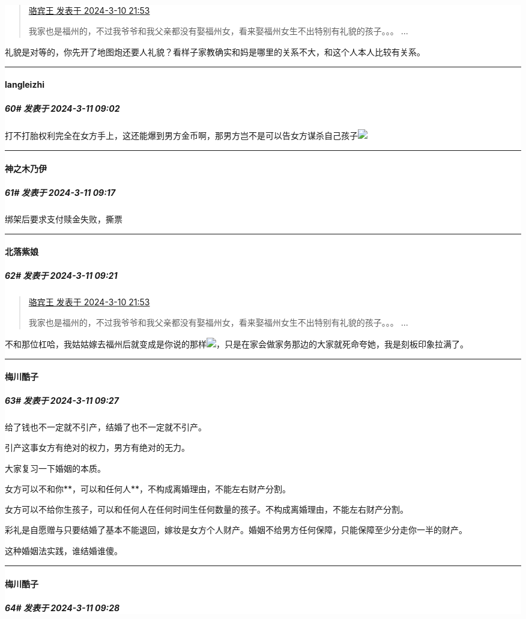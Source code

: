 <blockquote><a href="httphttps://bbs.saraba1st.com/2b/forum.php?mod=redirect&amp;goto=findpost&amp;pid=64211550&amp;ptid=2174894" target="_blank">骆宾王 发表于 2024-3-10 21:53</a>

我家也是福州的，不过我爷爷和我父亲都没有娶福州女，看来娶福州女生不出特别有礼貌的孩子。。。 ...</blockquote>
礼貌是对等的，你先开了地图炮还要人礼貌？看样子家教确实和妈是哪里的关系不大，和这个人本人比较有关系。


*****

####  langleizhi  
##### 60#       发表于 2024-3-11 09:02

打不打胎权利完全在女方手上，这还能爆到男方金币啊，那男方岂不是可以告女方谋杀自己孩子<img src="https://static.saraba1st.com/image/smiley/face2017/066.png" referrerpolicy="no-referrer">


*****

####  神之木乃伊  
##### 61#       发表于 2024-3-11 09:17

绑架后要求支付赎金失败，撕票


*****

####  北落紫娘  
##### 62#       发表于 2024-3-11 09:21

<blockquote><a href="httphttps://bbs.saraba1st.com/2b/forum.php?mod=redirect&amp;goto=findpost&amp;pid=64211550&amp;ptid=2174894" target="_blank">骆宾王 发表于 2024-3-10 21:53</a>

我家也是福州的，不过我爷爷和我父亲都没有娶福州女，看来娶福州女生不出特别有礼貌的孩子。。。 ...</blockquote>
不和那位杠哈，我姑姑嫁去福州后就变成是你说的那样<img src="https://static.saraba1st.com/image/smiley/face2017/001.png" referrerpolicy="no-referrer">，只是在家会做家务那边的大家就死命夸她，我是刻板印象拉满了。


*****

####  梅川酷子  
##### 63#       发表于 2024-3-11 09:27

给了钱也不一定就不引产，结婚了也不一定就不引产。

引产这事女方有绝对的权力，男方有绝对的无力。

大家复习一下婚姻的本质。

女方可以不和你**，可以和任何人**，不构成离婚理由，不能左右财产分割。

女方可以不给你生孩子，可以和任何人在任何时间生任何数量的孩子。不构成离婚理由，不能左右财产分割。

彩礼是自愿赠与只要结婚了基本不能退回，嫁妆是女方个人财产。婚姻不给男方任何保障，只能保障至少分走你一半的财产。

这种婚姻法实践，谁结婚谁傻。

*****

####  梅川酷子  
##### 64#       发表于 2024-3-11 09:28
